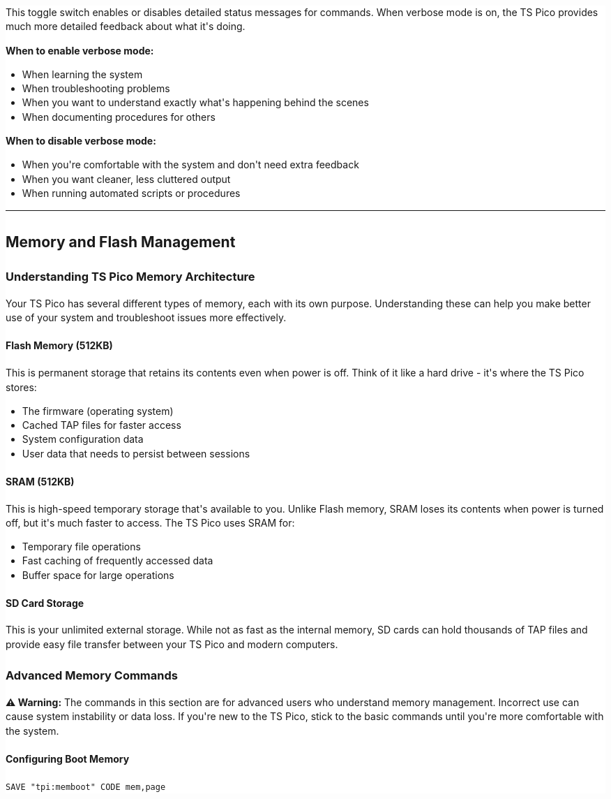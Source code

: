 This toggle switch enables or disables detailed status messages for commands. When verbose mode is on, the TS Pico provides much more detailed feedback about what it's doing.

**When to enable verbose mode:**
- When learning the system
- When troubleshooting problems
- When you want to understand exactly what's happening behind the scenes
- When documenting procedures for others

**When to disable verbose mode:**
- When you're comfortable with the system and don't need extra feedback
- When you want cleaner, less cluttered output
- When running automated scripts or procedures

---

## Memory and Flash Management

### Understanding TS Pico Memory Architecture

Your TS Pico has several different types of memory, each with its own purpose. Understanding these can help you make better use of your system and troubleshoot issues more effectively.

#### Flash Memory (512KB)
This is permanent storage that retains its contents even when power is off. Think of it like a hard drive - it's where the TS Pico stores:
- The firmware (operating system)
- Cached TAP files for faster access
- System configuration data
- User data that needs to persist between sessions

#### SRAM (512KB)
This is high-speed temporary storage that's available to you. Unlike Flash memory, SRAM loses its contents when power is turned off, but it's much faster to access. The TS Pico uses SRAM for:
- Temporary file operations
- Fast caching of frequently accessed data
- Buffer space for large operations

#### SD Card Storage
This is your unlimited external storage. While not as fast as the internal memory, SD cards can hold thousands of TAP files and provide easy file transfer between your TS Pico and modern computers.

### Advanced Memory Commands

**⚠️ Warning:** The commands in this section are for advanced users who understand memory management. Incorrect use can cause system instability or data loss. If you're new to the TS Pico, stick to the basic commands until you're more comfortable with the system.

#### Configuring Boot Memory
```
SAVE "tpi:memboot" CODE mem,page
```
